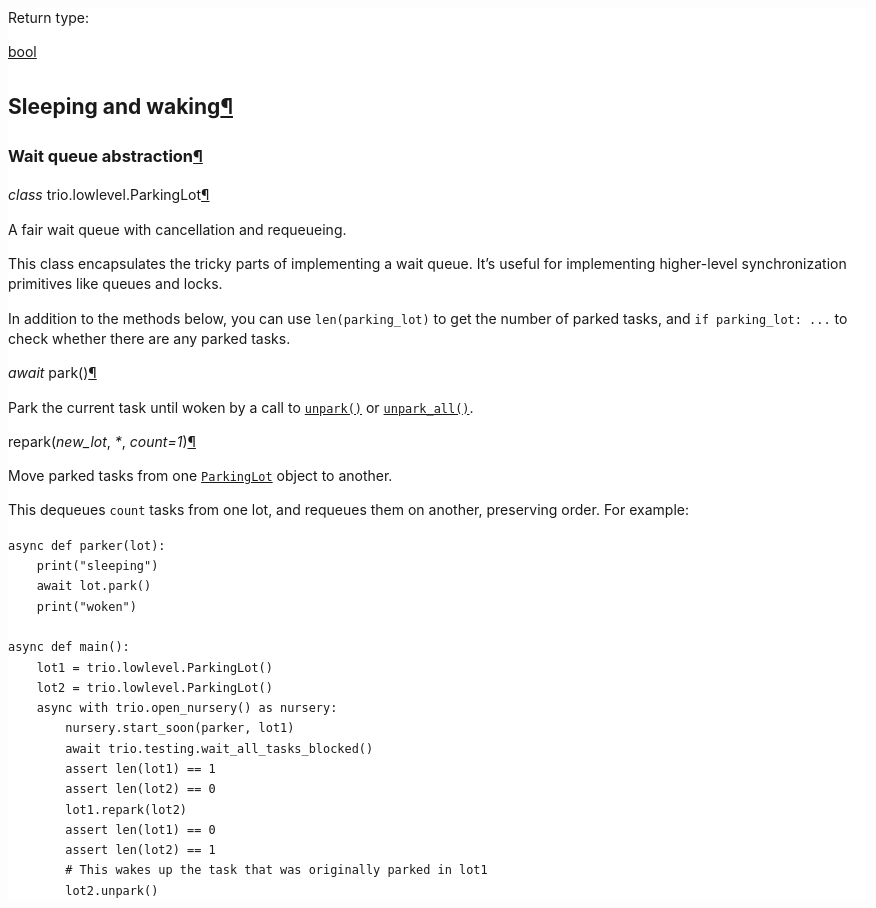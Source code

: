 Return type:

[bool](https://docs.python.org/3/library/functions.html#bool "(in Python v3.11)")

## Sleeping and waking[¶](https://trio.readthedocs.io/en/stable/reference-lowlevel.html#sleeping-and-waking "Permalink to this heading")

### Wait queue abstraction[¶](https://trio.readthedocs.io/en/stable/reference-lowlevel.html#wait-queue-abstraction "Permalink to this heading")

_class_
trio.lowlevel.ParkingLot[¶](https://trio.readthedocs.io/en/stable/reference-lowlevel.html#trio.lowlevel.ParkingLot "Permalink to this definition")

A fair wait queue with cancellation and requeueing.

This class encapsulates the tricky parts of implementing a wait queue. It’s useful for implementing higher-level
synchronization primitives like queues and locks.

In addition to the methods below, you can use `len(parking_lot)` to get the number of parked tasks,
and `if parking_lot: ...` to check whether there are any parked tasks.

_await_
park()[¶](https://trio.readthedocs.io/en/stable/reference-lowlevel.html#trio.lowlevel.ParkingLot.park "Permalink to this definition")

Park the current task until woken by a call
to [`unpark()`](https://trio.readthedocs.io/en/stable/reference-lowlevel.html#trio.lowlevel.ParkingLot.unpark "trio.lowlevel.ParkingLot.unpark")
or [`unpark_all()`](https://trio.readthedocs.io/en/stable/reference-lowlevel.html#trio.lowlevel.ParkingLot.unpark_all "trio.lowlevel.ParkingLot.unpark_all").

repark(_new\_lot_, _\*_,
_count\=1_)[¶](https://trio.readthedocs.io/en/stable/reference-lowlevel.html#trio.lowlevel.ParkingLot.repark "Permalink to this definition")

Move parked tasks from
one [`ParkingLot`](https://trio.readthedocs.io/en/stable/reference-lowlevel.html#trio.lowlevel.ParkingLot "trio.lowlevel.ParkingLot")
object to another.

This dequeues `count` tasks from one lot, and requeues them on another, preserving order. For example:

```
async def parker(lot):
    print("sleeping")
    await lot.park()
    print("woken")

async def main():
    lot1 = trio.lowlevel.ParkingLot()
    lot2 = trio.lowlevel.ParkingLot()
    async with trio.open_nursery() as nursery:
        nursery.start_soon(parker, lot1)
        await trio.testing.wait_all_tasks_blocked()
        assert len(lot1) == 1
        assert len(lot2) == 0
        lot1.repark(lot2)
        assert len(lot1) == 0
        assert len(lot2) == 1
        # This wakes up the task that was originally parked in lot1
        lot2.unpark()

```
